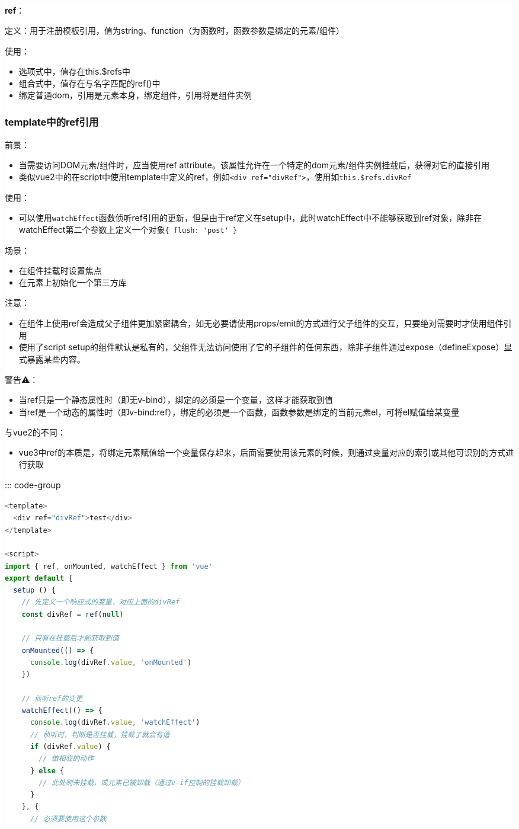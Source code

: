 **ref**：

定义：用于注册模板引用，值为string、function（为函数时，函数参数是绑定的元素/组件）

使用：

- 选项式中，值存在this.$refs中
- 组合式中，值存在与名字匹配的ref()中
- 绑定普通dom，引用是元素本身，绑定组件，引用将是组件实例

### template中的ref引用

前景：

- 当需要访问DOM元素/组件时，应当使用ref attribute。该属性允许在一个特定的dom元素/组件实例挂载后，获得对它的直接引用
- 类似vue2中的在script中使用template中定义的ref，例如`<div ref="divRef">`，使用如`this.$refs.divRef`

使用：

- 可以使用`watchEffect`函数侦听ref引用的更新，但是由于ref定义在setup中，此时watchEffect中不能够获取到ref对象，除非在watchEffect第二个参数上定义一个对象`{ flush: 'post' }`

场景：

- 在组件挂载时设置焦点
- 在元素上初始化一个第三方库

注意：

- 在组件上使用ref会造成父子组件更加紧密耦合，如无必要请使用props/emit的方式进行父子组件的交互，只要绝对需要时才使用组件引用
- 使用了script setup的组件默认是私有的，父组件无法访问使用了它的子组件的任何东西，除非子组件通过expose（defineExpose）显式暴露某些内容。

警告:warning:：

- 当ref只是一个静态属性时（即无v-bind），绑定的必须是一个变量，这样才能获取到值
- 当ref是一个动态的属性时（即v-bind:ref），绑定的必须是一个函数，函数参数是绑定的当前元素el，可将el赋值给某变量

与vue2的不同：

- vue3中ref的本质是，将绑定元素赋值给一个变量保存起来，后面需要使用该元素的时候，则通过变量对应的索引或其他可识别的方式进行获取

::: code-group

```typescript [基础用法]
<template>
  <div ref="divRef">test</div>
</template>

<script>
import { ref, onMounted, watchEffect } from 'vue'
export default {
  setup () {
    // 先定义一个响应式的变量，对应上面的divRef
    const divRef = ref(null)

    // 只有在挂载后才能获取到值
    onMounted(() => {
      console.log(divRef.value, 'onMounted')
    })

    // 侦听ref的变更
    watchEffect(() => {
      console.log(divRef.value, 'watchEffect')
      // 侦听时，判断是否挂载，挂载了就会有值
      if (divRef.value) {
        // 做相应的动作
      } else {
        // 此处则未挂载，或元素已被卸载（通过v-if控制的挂载卸载）
      }
    }, {
      // 必须要使用这个参数
```
